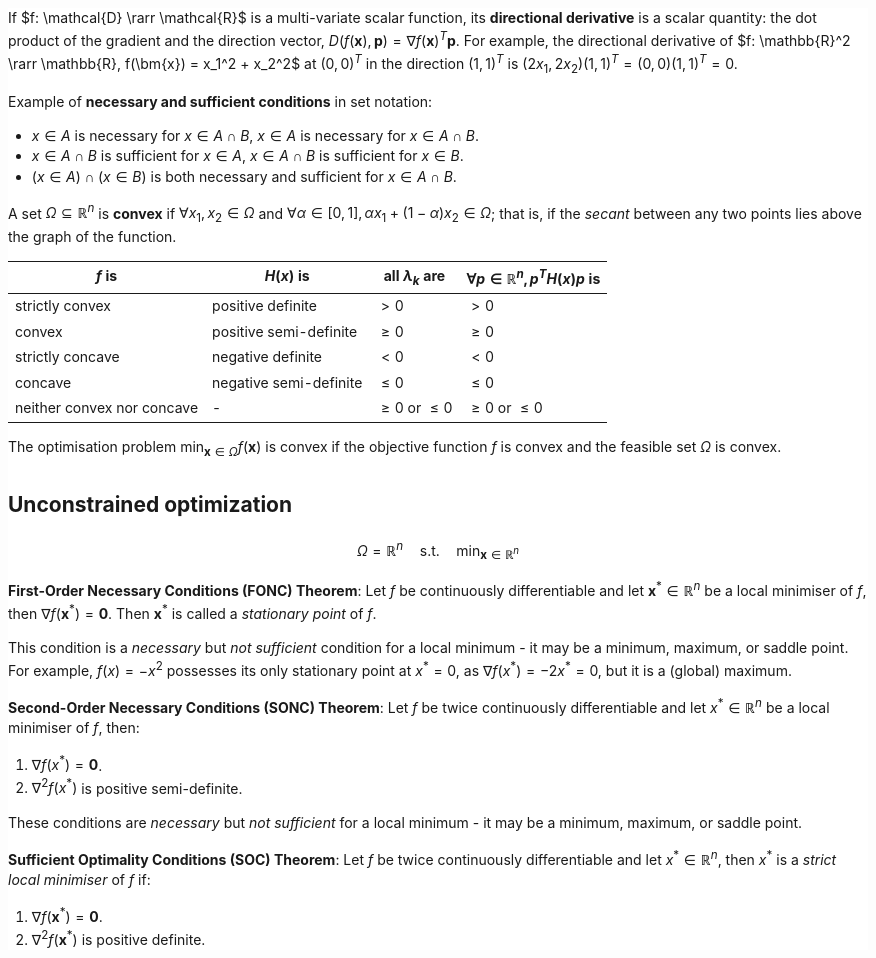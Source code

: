 If $f: \mathcal{D} \rarr \mathcal{R}$ is a multi-variate scalar function, its **directional derivative** is a scalar quantity: the dot product of the gradient and the direction vector, $D(f(\bm{x}), \bm{p}) = \nabla f(\bm{x})^T \bm{p}$. For example, the directional derivative of $f: \mathbb{R}^2 \rarr \mathbb{R}, f(\bm{x}) = x_1^2 + x_2^2$ at $(0, 0)^T$ in the direction $(1, 1)^T$ is $(2 x_1, 2 x_2) (1, 1)^T = (0, 0) (1, 1)^T = 0$.

Example of **necessary and sufficient conditions** in set notation:

- $x \in A$ is necessary for $x \in A \cap B$, $x \in A$ is necessary for $x \in A \cap B$.
- $x \in A \cap B$ is sufficient for $x \in A$, $x \in A \cap B$ is sufficient for $x \in B$.
- $(x \in A) \cap (x \in B)$ is both necessary and sufficient for $x \in A \cap B$.

A set $\Omega \subseteq \mathbb{R}^n$ is **convex** if $\forall x_1, x_2 \in \Omega$ and $\forall \alpha \in [0, 1], \alpha x_1 + (1 - \alpha) x_2 \in \Omega$; that is, if the _secant_ between any two points lies above the graph of the function.

| $f$ is                     | $H(x)$ is              | all $\lambda_k$ are  | $\forall p \in \mathbb{R}^n, p^T H(x) p$ is |
| -------------------------- | ---------------------- | -------------------- | ------------------------------------------- |
| strictly convex            | positive definite      | $> 0$                | $> 0$                                       |
| convex                     | positive semi-definite | $\geq 0$             | $\geq 0$                                    |
| strictly concave           | negative definite      | $< 0$                | $< 0$                                       |
| concave                    | negative semi-definite | $\leq 0$             | $\leq 0$                                    |
| neither convex nor concave | -                      | $\geq 0$ or $\leq 0$ | $\geq 0$ or $\leq 0$                        |

The optimisation problem $\min_{\bm{x} \in \Omega}{f(\bm{x})}$ is convex if the objective function $f$ is convex and the feasible set $\Omega$ is convex.

## Unconstrained optimization

$$\Omega = \mathbb{R}^n \quad \text{s.t.} \quad \min_{\bm{x} \in \mathbb{R}^n}$$

**First-Order Necessary Conditions (FONC) Theorem**: Let $f$ be continuously differentiable and let $\bm{x}^* \in \mathbb{R}^n$ be a local minimiser of $f$, then $\nabla f(\bm{x}^*) = \bm{0}$. Then $\bm{x}^*$ is called a _stationary point_ of $f$.

This condition is a _necessary_ but _not sufficient_ condition for a local minimum - it may be a minimum, maximum, or saddle point. For example, $f(x) = - x^2$ possesses its only stationary point at $x^* = 0$, as $\nabla f(x^*) = - 2 x^* = 0$, but it is a (global) maximum.

**Second-Order Necessary Conditions (SONC) Theorem**: Let $f$ be twice continuously differentiable and let $x^* \in \mathbb{R}^n$ be a local minimiser of $f$, then:

1. $\nabla f(x^*) = \bm{0}$.
2. $\nabla^2 f(x^*)$ is positive semi-definite.

These conditions are _necessary_ but _not sufficient_ for a local minimum - it may be a minimum, maximum, or saddle point.

**Sufficient Optimality Conditions (SOC) Theorem**: Let $f$ be twice continuously differentiable and let $x^* \in \mathbb{R}^n$, then $x^*$ is a _strict local minimiser_ of $f$ if:

1. $\nabla f(\bm{x}^*) = \bm{0}$.
2. $\nabla^2 f(\bm{x}^*)$ is positive definite.
